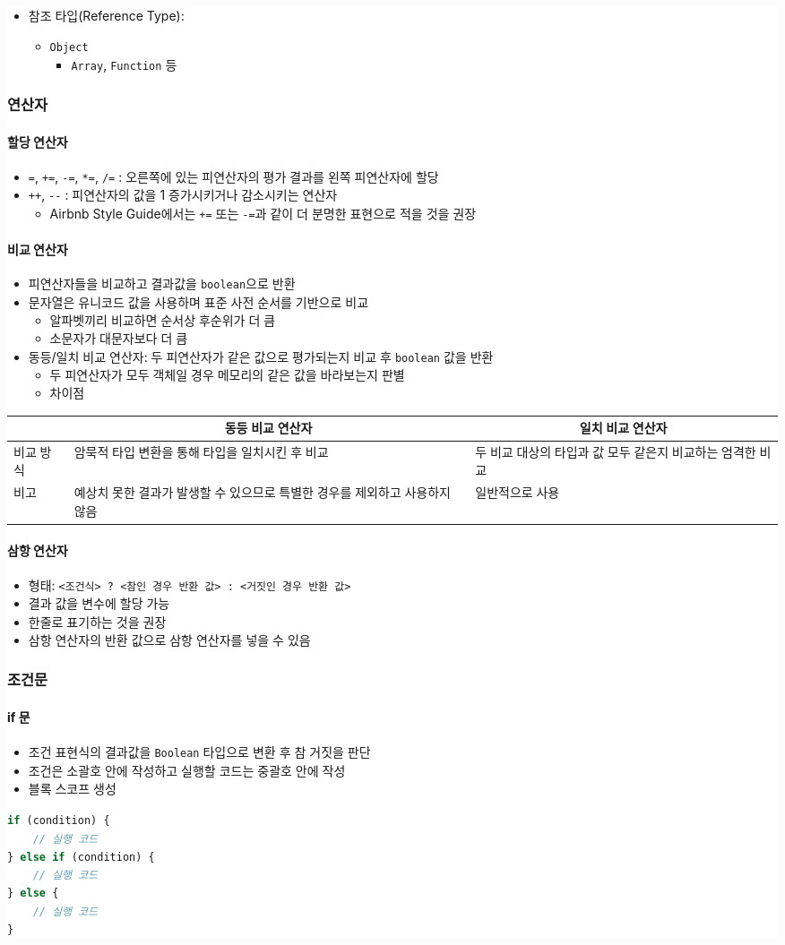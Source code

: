 - 참조 타입(Reference Type): 

  - `Object`
    - `Array`, `Function` 등



### 연산자

#### 할당 연산자

- `=`, `+=`, `-=`, `*=`, `/=` : 오른쪽에 있는 피연산자의 평가 결과를 왼쪽 피연산자에 할당
- `++`, `--` : 피연산자의 값을 1 증가시키거나 감소시키는 연산자
  - Airbnb Style Guide에서는 `+=` 또는 `-=`과 같이 더 분명한 표현으로 적을 것을 권장



#### 비교 연산자

- 피연산자들을 비교하고 결과값을 `boolean`으로 반환
- 문자열은 유니코드 값을 사용하며 표준 사전 순서를 기반으로 비교
  - 알파벳끼리 비교하면 순서상 후순위가 더 큼
  - 소문자가 대문자보다 더 큼
- 동등/일치 비교 연산자: 두 피연산자가 같은 값으로 평가되는지 비교 후 `boolean` 값을 반환
  - 두 피연산자가 모두 객체일 경우 메모리의 같은 값을 바라보는지 판별
  - 차이점

|           | 동등 비교 연산자                                             | 일치 비교 연산자                                          |
| --------- | ------------------------------------------------------------ | --------------------------------------------------------- |
| 비교 방식 | 암묵적 타입 변환을 통해 타입을 일치시킨 후 비교              | 두 비교 대상의 타입과 값 모두 같은지 비교하는 엄격한 비교 |
| 비고      | 예상치 못한 결과가 발생할 수 있으므로 특별한 경우를 제외하고 사용하지 않음 | 일반적으로 사용                                           |



#### 삼항 연산자

- 형태: `<조건식> ? <참인 경우 반환 값> : <거짓인 경우 반환 값>`
- 결과 값을 변수에 할당 가능
- 한줄로 표기하는 것을 권장
- 삼항 연산자의 반환 값으로 삼항 연산자를 넣을 수 있음



### 조건문

#### if 문

- 조건 표현식의 결과값을 `Boolean` 타입으로 변환 후 참 거짓을 판단
- 조건은 소괄호 안에 작성하고 실행할 코드는 중괄호 안에 작성
- 블록 스코프 생성

```javascript
if (condition) {
    // 실행 코드
} else if (condition) {
    // 실행 코드
} else {
    // 실행 코드
}
```
